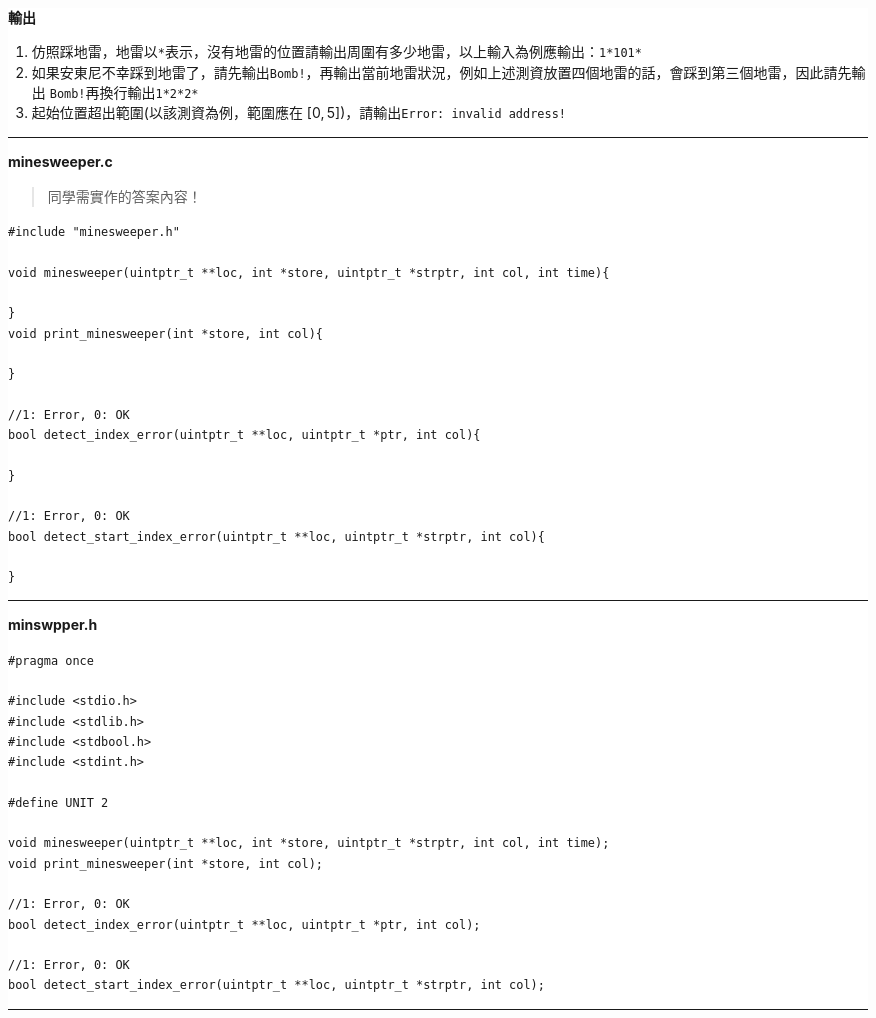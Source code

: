 **輸出**
1. 仿照踩地雷，地雷以`*`表示，沒有地雷的位置請輸出周圍有多少地雷，以上輸入為例應輸出：`1*101*`
2. 如果安東尼不幸踩到地雷了，請先輸出`Bomb!`，再輸出當前地雷狀況，例如上述測資放置四個地雷的話，會踩到第三個地雷，因此請先輸出 `Bomb!`再換行輸出`1*2*2*`
3. 起始位置超出範圍(以該測資為例，範圍應在 $[0, 5]$)，請輸出`Error: invalid address!`

---

**minesweeper.c**
> 同學需實作的答案內容！
```cpp=
#include "minesweeper.h"

void minesweeper(uintptr_t **loc, int *store, uintptr_t *strptr, int col, int time){

}
void print_minesweeper(int *store, int col){

}

//1: Error, 0: OK
bool detect_index_error(uintptr_t **loc, uintptr_t *ptr, int col){

}

//1: Error, 0: OK
bool detect_start_index_error(uintptr_t **loc, uintptr_t *strptr, int col){

}
```

---

**minswpper.h**

```cpp=
#pragma once

#include <stdio.h>
#include <stdlib.h>
#include <stdbool.h>
#include <stdint.h>

#define UNIT 2

void minesweeper(uintptr_t **loc, int *store, uintptr_t *strptr, int col, int time);
void print_minesweeper(int *store, int col);

//1: Error, 0: OK
bool detect_index_error(uintptr_t **loc, uintptr_t *ptr, int col);

//1: Error, 0: OK
bool detect_start_index_error(uintptr_t **loc, uintptr_t *strptr, int col);
```

---